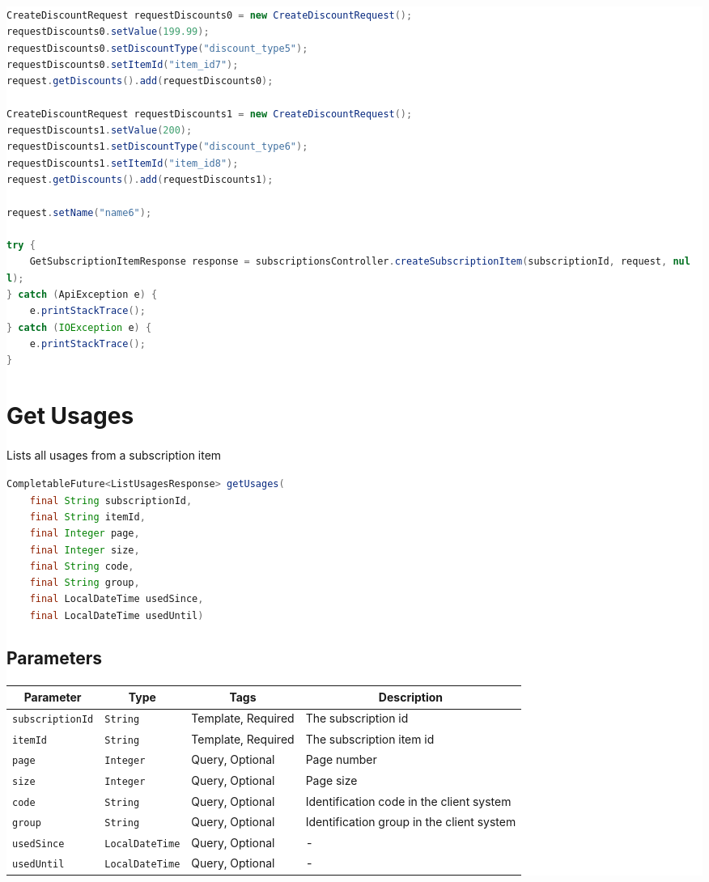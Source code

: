 ```java
CreateDiscountRequest requestDiscounts0 = new CreateDiscountRequest();
requestDiscounts0.setValue(199.99);
requestDiscounts0.setDiscountType("discount_type5");
requestDiscounts0.setItemId("item_id7");
request.getDiscounts().add(requestDiscounts0);

CreateDiscountRequest requestDiscounts1 = new CreateDiscountRequest();
requestDiscounts1.setValue(200);
requestDiscounts1.setDiscountType("discount_type6");
requestDiscounts1.setItemId("item_id8");
request.getDiscounts().add(requestDiscounts1);

request.setName("name6");

try {
    GetSubscriptionItemResponse response = subscriptionsController.createSubscriptionItem(subscriptionId, request, null);
} catch (ApiException e) {
    e.printStackTrace();
} catch (IOException e) {
    e.printStackTrace();
}
```


# Get Usages

Lists all usages from a subscription item

```java
CompletableFuture<ListUsagesResponse> getUsages(
    final String subscriptionId,
    final String itemId,
    final Integer page,
    final Integer size,
    final String code,
    final String group,
    final LocalDateTime usedSince,
    final LocalDateTime usedUntil)
```

## Parameters

| Parameter | Type | Tags | Description |
|  --- | --- | --- | --- |
| `subscriptionId` | `String` | Template, Required | The subscription id |
| `itemId` | `String` | Template, Required | The subscription item id |
| `page` | `Integer` | Query, Optional | Page number |
| `size` | `Integer` | Query, Optional | Page size |
| `code` | `String` | Query, Optional | Identification code in the client system |
| `group` | `String` | Query, Optional | Identification group in the client system |
| `usedSince` | `LocalDateTime` | Query, Optional | - |
| `usedUntil` | `LocalDateTime` | Query, Optional | - |
